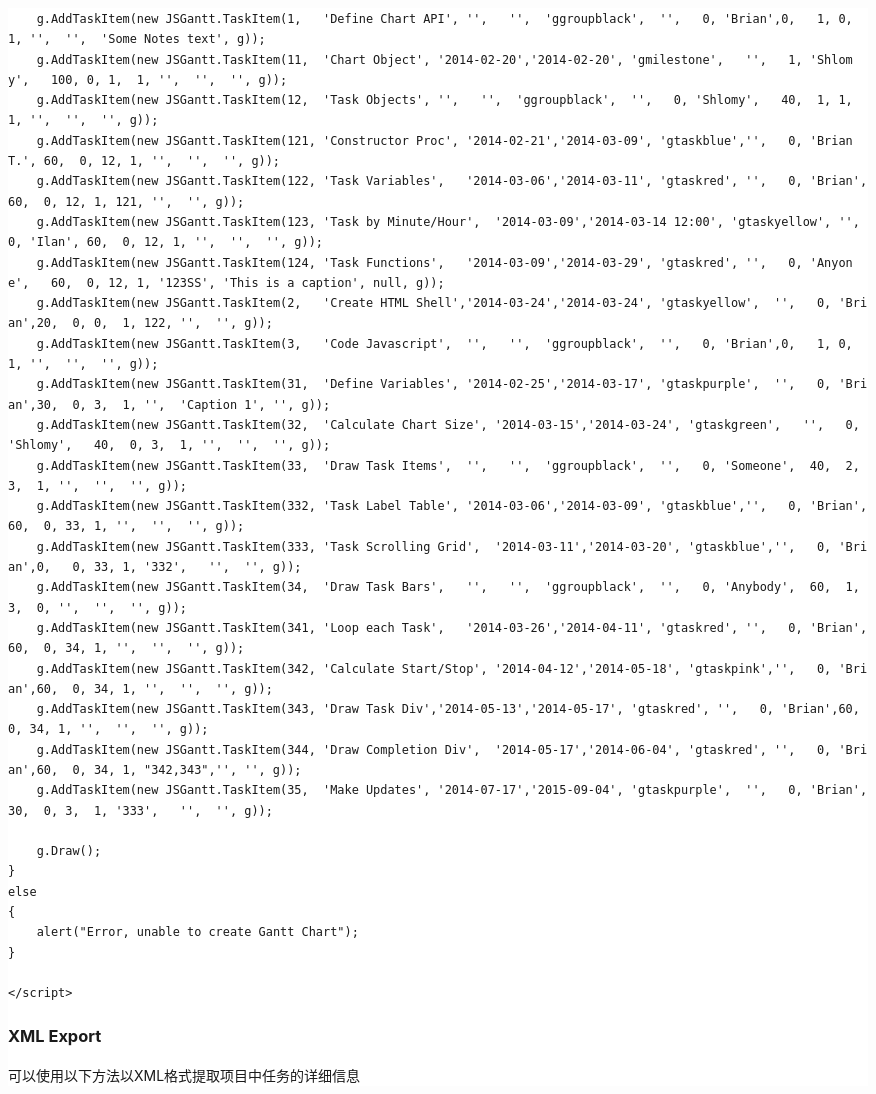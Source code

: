 	    g.AddTaskItem(new JSGantt.TaskItem(1,   'Define Chart API', '',   '',  'ggroupblack',  '',   0, 'Brian',0,   1, 0,  1, '',  '',  'Some Notes text', g));
	    g.AddTaskItem(new JSGantt.TaskItem(11,  'Chart Object', '2014-02-20','2014-02-20', 'gmilestone',   '',   1, 'Shlomy',   100, 0, 1,  1, '',  '',  '', g));
	    g.AddTaskItem(new JSGantt.TaskItem(12,  'Task Objects', '',   '',  'ggroupblack',  '',   0, 'Shlomy',   40,  1, 1,  1, '',  '',  '', g));
	    g.AddTaskItem(new JSGantt.TaskItem(121, 'Constructor Proc', '2014-02-21','2014-03-09', 'gtaskblue','',   0, 'Brian T.', 60,  0, 12, 1, '',  '',  '', g));
	    g.AddTaskItem(new JSGantt.TaskItem(122, 'Task Variables',   '2014-03-06','2014-03-11', 'gtaskred', '',   0, 'Brian',60,  0, 12, 1, 121, '',  '', g));
	    g.AddTaskItem(new JSGantt.TaskItem(123, 'Task by Minute/Hour',  '2014-03-09','2014-03-14 12:00', 'gtaskyellow', '',  0, 'Ilan', 60,  0, 12, 1, '',  '',  '', g));
	    g.AddTaskItem(new JSGantt.TaskItem(124, 'Task Functions',   '2014-03-09','2014-03-29', 'gtaskred', '',   0, 'Anyone',   60,  0, 12, 1, '123SS', 'This is a caption', null, g));
	    g.AddTaskItem(new JSGantt.TaskItem(2,   'Create HTML Shell','2014-03-24','2014-03-24', 'gtaskyellow',  '',   0, 'Brian',20,  0, 0,  1, 122, '',  '', g));
	    g.AddTaskItem(new JSGantt.TaskItem(3,   'Code Javascript',  '',   '',  'ggroupblack',  '',   0, 'Brian',0,   1, 0,  1, '',  '',  '', g));
	    g.AddTaskItem(new JSGantt.TaskItem(31,  'Define Variables', '2014-02-25','2014-03-17', 'gtaskpurple',  '',   0, 'Brian',30,  0, 3,  1, '',  'Caption 1', '', g));
	    g.AddTaskItem(new JSGantt.TaskItem(32,  'Calculate Chart Size', '2014-03-15','2014-03-24', 'gtaskgreen',   '',   0, 'Shlomy',   40,  0, 3,  1, '',  '',  '', g));
	    g.AddTaskItem(new JSGantt.TaskItem(33,  'Draw Task Items',  '',   '',  'ggroupblack',  '',   0, 'Someone',  40,  2, 3,  1, '',  '',  '', g));
	    g.AddTaskItem(new JSGantt.TaskItem(332, 'Task Label Table', '2014-03-06','2014-03-09', 'gtaskblue','',   0, 'Brian',60,  0, 33, 1, '',  '',  '', g));
	    g.AddTaskItem(new JSGantt.TaskItem(333, 'Task Scrolling Grid',  '2014-03-11','2014-03-20', 'gtaskblue','',   0, 'Brian',0,   0, 33, 1, '332',   '',  '', g));
	    g.AddTaskItem(new JSGantt.TaskItem(34,  'Draw Task Bars',   '',   '',  'ggroupblack',  '',   0, 'Anybody',  60,  1, 3,  0, '',  '',  '', g));
	    g.AddTaskItem(new JSGantt.TaskItem(341, 'Loop each Task',   '2014-03-26','2014-04-11', 'gtaskred', '',   0, 'Brian',60,  0, 34, 1, '',  '',  '', g));
	    g.AddTaskItem(new JSGantt.TaskItem(342, 'Calculate Start/Stop', '2014-04-12','2014-05-18', 'gtaskpink','',   0, 'Brian',60,  0, 34, 1, '',  '',  '', g));
	    g.AddTaskItem(new JSGantt.TaskItem(343, 'Draw Task Div','2014-05-13','2014-05-17', 'gtaskred', '',   0, 'Brian',60,  0, 34, 1, '',  '',  '', g));
	    g.AddTaskItem(new JSGantt.TaskItem(344, 'Draw Completion Div',  '2014-05-17','2014-06-04', 'gtaskred', '',   0, 'Brian',60,  0, 34, 1, "342,343",'', '', g));
	    g.AddTaskItem(new JSGantt.TaskItem(35,  'Make Updates', '2014-07-17','2015-09-04', 'gtaskpurple',  '',   0, 'Brian',30,  0, 3,  1, '333',   '',  '', g));
	    
	    g.Draw();
    }
    else
    {
    	alert("Error, unable to create Gantt Chart");
    }
    
    </script>
### XML Export ###

可以使用以下方法以XML格式提取项目中任务的详细信息
